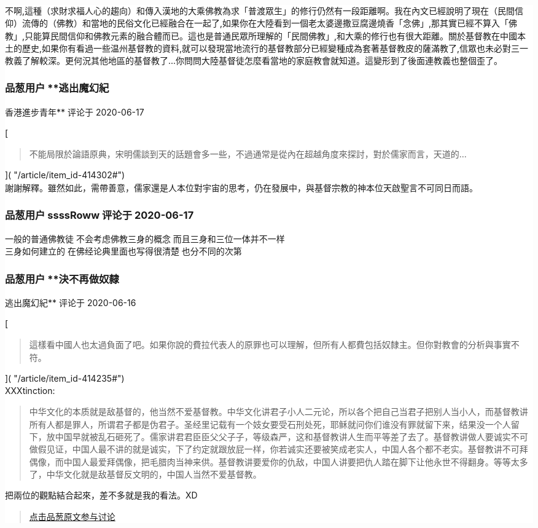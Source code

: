 不啊,這種（求財求福人心的趨向）和傳入漢地的大乘佛教為求「普渡眾生」的修行仍然有一段距離啊。我在內文已經說明了現在（民間信仰）流傳的（佛教）和當地的民俗文化已經融合在一起了,如果你在大陸看到一個老太婆邊撒豆腐邊燒香「念佛」,那其實已經不算入「佛教」,只能算民間信仰和佛教元素的融合體而已。這也是普通民眾所理解的「民間佛教」,和大乘的修行也有很大距離。關於基督教在中國本土的歷史,如果你有看過一些温州基督教的資料,就可以發現當地流行的基督教部分已經變種成為套著基督教皮的薩滿教了,信眾也未必對三一教義了解較深。更何況其他地區的基督教了...你問問大陸基督徒怎麼看當地的家庭教會就知道。這變形到了後面連教義也整個歪了。
        


            
### 品葱用户 **逃出魔幻紀 
香港進步青年** 评论于 2020-06-17
        
[

> 不能局限於論語原典，宋明儒談到天的話題會多一些，不過通常是從內在超越角度來探討，對於儒家而言，天道的...

]( "/article/item_id-414302#")  
謝謝解釋。雖然如此，需帶善意，儒家還是人本位對宇宙的思考，仍在發展中，與基督宗教的神本位天啟聖言不可同日而語。
        


            
### 品葱用户 **ssssRoww** 评论于 2020-06-17
        
一般的普通佛教徒 不会考虑佛教三身的概念 而且三身和三位一体并不一样  
三身如何建立的 在佛经论典里面也写得很清楚 也分不同的次第
        


            
### 品葱用户 **決不再做奴隸 
逃出魔幻紀** 评论于 2020-06-16
        
[

> 這樣看中國人也太過負面了吧。如果你說的費拉代表人的原罪也可以理解，但所有人都費包括奴隸主。但你對教會的分析與事實不符。

]( "/article/item_id-414235#")  
XXXtinction:  

> 中华文化的本质就是敌基督的，他当然不爱基督教。中华文化讲君子小人二元论，所以各个把自己当君子把别人当小人，而基督教讲所有人都是罪人，所谓君子都是伪君子。圣经里记载有一个妓女要受石刑处死，耶稣就问你们谁没有罪就留下来，结果没一个人留下，放中国早就被乱石砸死了。儒家讲君君臣臣父父子子，等级森严，这和基督教讲人生而平等差了去了。基督教讲做人要诚实不可做假见证，中国人最不讲的就是诚实，下了约定就跟放屁一样，你若诚实还要被笑成老实人，中国人各个都不老实。基督教讲不可拜偶像，而中国人最爱拜偶像，把毛腊肉当神来供。基督教讲要爱你的仇敌，中国人讲要把仇人踏在脚下让他永世不得翻身。等等太多了，中华文化就是敌基督反文明的，中国人当然不爱基督教。

  
  
把兩位的觀點結合起來，差不多就是我的看法。XD
        






> [点击品葱原文参与讨论](https://pincong.rocks/article/id-20443__sort_key-agree_count__sort-DESC)

